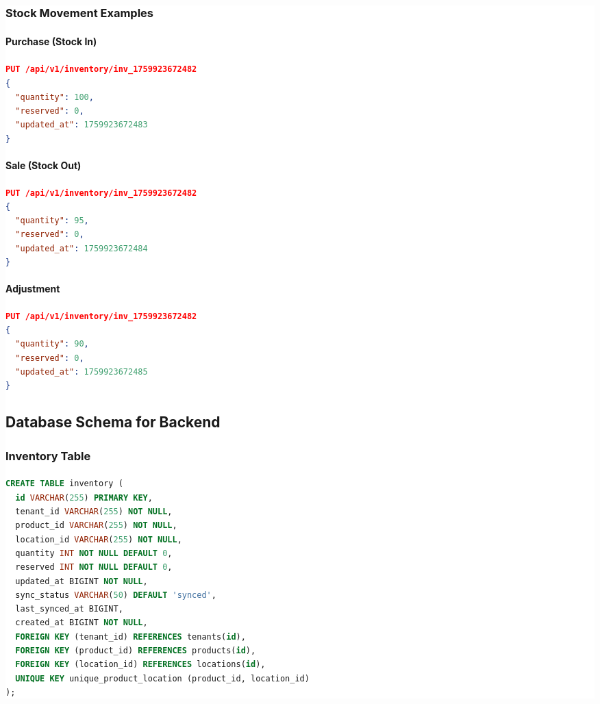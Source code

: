 ### Stock Movement Examples

#### Purchase (Stock In)
```json
PUT /api/v1/inventory/inv_1759923672482
{
  "quantity": 100,
  "reserved": 0,
  "updated_at": 1759923672483
}
```

#### Sale (Stock Out)
```json
PUT /api/v1/inventory/inv_1759923672482
{
  "quantity": 95,
  "reserved": 0,
  "updated_at": 1759923672484
}
```

#### Adjustment
```json
PUT /api/v1/inventory/inv_1759923672482
{
  "quantity": 90,
  "reserved": 0,
  "updated_at": 1759923672485
}
```

## Database Schema for Backend

### Inventory Table
```sql
CREATE TABLE inventory (
  id VARCHAR(255) PRIMARY KEY,
  tenant_id VARCHAR(255) NOT NULL,
  product_id VARCHAR(255) NOT NULL,
  location_id VARCHAR(255) NOT NULL,
  quantity INT NOT NULL DEFAULT 0,
  reserved INT NOT NULL DEFAULT 0,
  updated_at BIGINT NOT NULL,
  sync_status VARCHAR(50) DEFAULT 'synced',
  last_synced_at BIGINT,
  created_at BIGINT NOT NULL,
  FOREIGN KEY (tenant_id) REFERENCES tenants(id),
  FOREIGN KEY (product_id) REFERENCES products(id),
  FOREIGN KEY (location_id) REFERENCES locations(id),
  UNIQUE KEY unique_product_location (product_id, location_id)
);
```

